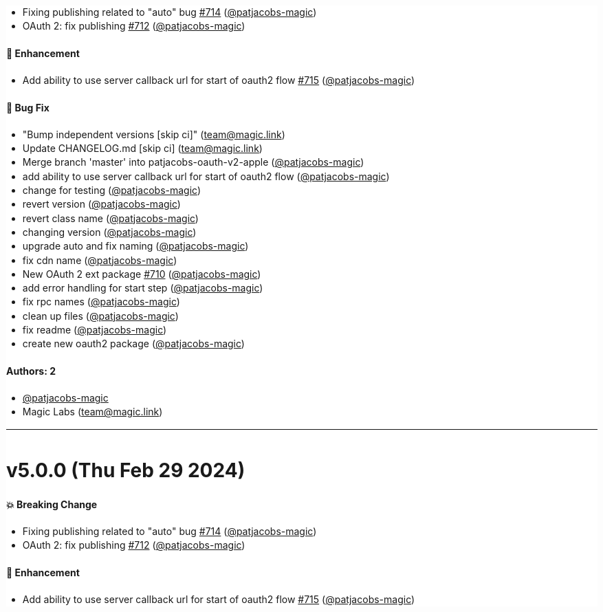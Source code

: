 - Fixing publishing related to "auto" bug [#714](https://github.com/magiclabs/magic-js/pull/714) ([@patjacobs-magic](https://github.com/patjacobs-magic))
- OAuth 2: fix publishing [#712](https://github.com/magiclabs/magic-js/pull/712) ([@patjacobs-magic](https://github.com/patjacobs-magic))

#### 🚀 Enhancement

- Add ability to use server callback url for start of oauth2 flow [#715](https://github.com/magiclabs/magic-js/pull/715) ([@patjacobs-magic](https://github.com/patjacobs-magic))

#### 🐛 Bug Fix

- "Bump independent versions \[skip ci\]" (team@magic.link)
- Update CHANGELOG.md \[skip ci\] (team@magic.link)
- Merge branch 'master' into patjacobs-oauth-v2-apple ([@patjacobs-magic](https://github.com/patjacobs-magic))
- add ability to use server callback url for start of oauth2 flow ([@patjacobs-magic](https://github.com/patjacobs-magic))
- change for testing ([@patjacobs-magic](https://github.com/patjacobs-magic))
- revert version ([@patjacobs-magic](https://github.com/patjacobs-magic))
- revert class name ([@patjacobs-magic](https://github.com/patjacobs-magic))
- changing version ([@patjacobs-magic](https://github.com/patjacobs-magic))
- upgrade auto and fix naming ([@patjacobs-magic](https://github.com/patjacobs-magic))
- fix cdn name ([@patjacobs-magic](https://github.com/patjacobs-magic))
- New OAuth 2 ext package [#710](https://github.com/magiclabs/magic-js/pull/710) ([@patjacobs-magic](https://github.com/patjacobs-magic))
- add error handling for start step ([@patjacobs-magic](https://github.com/patjacobs-magic))
- fix rpc names ([@patjacobs-magic](https://github.com/patjacobs-magic))
- clean up files ([@patjacobs-magic](https://github.com/patjacobs-magic))
- fix readme ([@patjacobs-magic](https://github.com/patjacobs-magic))
- create new oauth2 package ([@patjacobs-magic](https://github.com/patjacobs-magic))

#### Authors: 2

- [@patjacobs-magic](https://github.com/patjacobs-magic)
- Magic Labs (team@magic.link)

---

# v5.0.0 (Thu Feb 29 2024)

#### 💥 Breaking Change

- Fixing publishing related to "auto" bug [#714](https://github.com/magiclabs/magic-js/pull/714) ([@patjacobs-magic](https://github.com/patjacobs-magic))
- OAuth 2: fix publishing [#712](https://github.com/magiclabs/magic-js/pull/712) ([@patjacobs-magic](https://github.com/patjacobs-magic))

#### 🚀 Enhancement

- Add ability to use server callback url for start of oauth2 flow [#715](https://github.com/magiclabs/magic-js/pull/715) ([@patjacobs-magic](https://github.com/patjacobs-magic))
